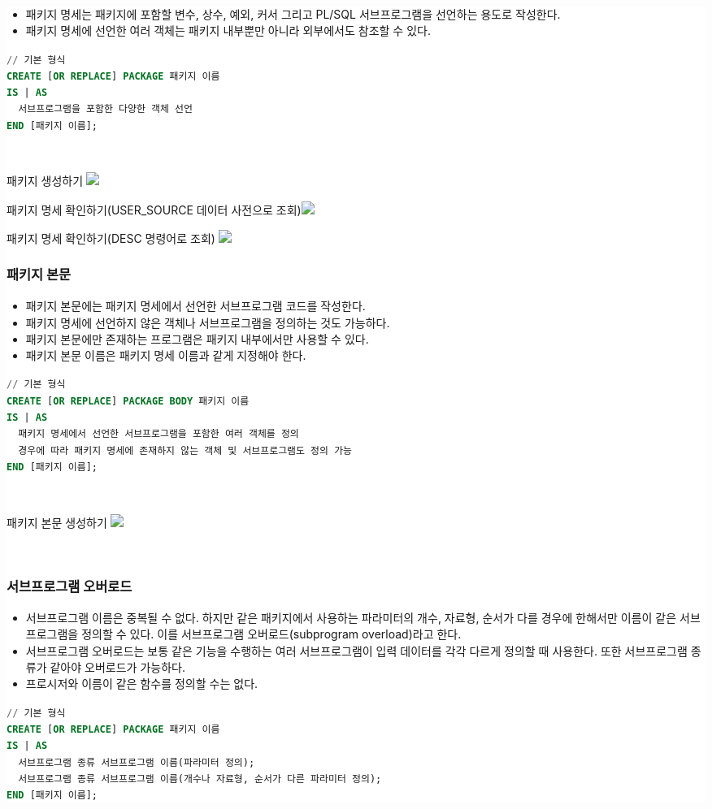 - 패키지 명세는 패키지에 포함할 변수, 상수, 예외, 커서 그리고 PL/SQL 서브프로그램을 선언하는 용도로 작성한다.
- 패키지 명세에 선언한 여러 객체는 패키지 내부뿐만 아니라 외부에서도 참조할 수 있다.

```sql
// 기본 형식
CREATE [OR REPLACE] PACKAGE 패키지 이름
IS | AS
  서브프로그램을 포함한 다양한 객체 선언
END [패키지 이름];
```

<br/>

패키지 생성하기
![](https://velog.velcdn.com/images/bebeco/post/5d985c21-9651-4e7a-a986-ef3d2ccfae76/image.png)

패키지 명세 확인하기(USER_SOURCE 데이터 사전으로 조회)![](https://velog.velcdn.com/images/bebeco/post/bdb2f55b-7d29-4f37-8a7e-66dae1bc1546/image.png)

패키지 명세 확인하기(DESC 명령어로 조회)
![](https://velog.velcdn.com/images/bebeco/post/dcd17299-b924-4b6f-9794-06c15a7664c5/image.png)

### 패키지 본문

- 패키지 본문에는 패키지 명세에서 선언한 서브프로그램 코드를 작성한다.
- 패키지 명세에 선언하지 않은 객체나 서브프로그램을 정의하는 것도 가능하다.
- 패키지 본문에만 존재하는 프로그램은 패키지 내부에서만 사용할 수 있다.
- 패키지 본문 이름은 패키지 명세 이름과 같게 지정해야 한다.

```sql
// 기본 형식
CREATE [OR REPLACE] PACKAGE BODY 패키지 이름
IS | AS
  패키지 명세에서 선언한 서브프로그램을 포함한 여러 객체를 정의
  경우에 따라 패키지 명세에 존재하지 않는 객체 및 서브프로그램도 정의 가능
END [패키지 이름];
```

<br/>

패키지 본문 생성하기
![](https://velog.velcdn.com/images/bebeco/post/be46e372-3e4e-4f30-8219-7b6133f28989/image.png)

<br/>

### 서브프로그램 오버로드

- 서브프로그램 이름은 중복될 수 없다. 하지만 같은 패키지에서 사용하는 파라미터의 개수, 자료형, 순서가 다를 경우에 한해서만 이름이 같은 서브프로그램을 정의할 수 있다. 이를 서브프로그램 오버로드(subprogram overload)라고 한다.
- 서브프로그램 오버로드는 보통 같은 기능을 수행하는 여러 서브프로그램이 입력 데이터를 각각 다르게 정의할 때 사용한다. 또한 서브프로그램 종류가 같아야 오버로드가 가능하다.
- 프로시저와 이름이 같은 함수를 정의할 수는 없다.

```sql
// 기본 형식
CREATE [OR REPLACE] PACKAGE 패키지 이름
IS | AS
  서브프로그램 종류 서브프로그램 이름(파라미터 정의);
  서브프로그램 종류 서브프로그램 이름(개수나 자료형, 순서가 다른 파라미터 정의);
END [패키지 이름];
```
